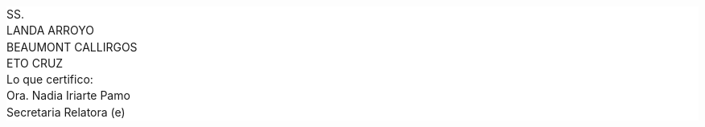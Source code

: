 SS.  
LANDA ARROYO  
BEAUMONT CALLIRGOS  
ETO CRUZ  
Lo que certifico:  
Ora. Nadia Iriarte Pamo  
Secretaria Relatora (e)